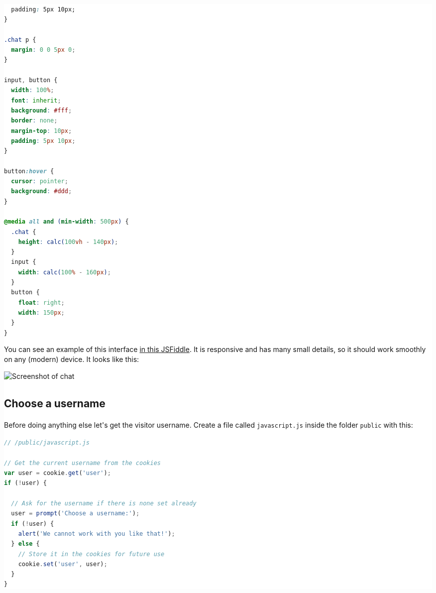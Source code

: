```css
  padding: 5px 10px;
}

.chat p {
  margin: 0 0 5px 0;
}

input, button {
  width: 100%;
  font: inherit;
  background: #fff;
  border: none;
  margin-top: 10px;
  padding: 5px 10px;
}

button:hover {
  cursor: pointer;
  background: #ddd;
}

@media all and (min-width: 500px) {
  .chat {
    height: calc(100vh - 140px);
  }
  input {
    width: calc(100% - 160px);
  }
  button {
    float: right;
    width: 150px;
  }
}
```

You can see an example of this interface [in this JSFiddle](https://jsfiddle.net/franciscop/u9wepopc/). It is responsive and has many small details, so it should work smoothly on any (modern) device. It looks like this:

![Screenshot of chat](/tutorials/chat/img/screenshot.png)




## Choose a username

Before doing anything else let's get the visitor username. Create a file called `javascript.js` inside the folder `public` with this:

```js
// /public/javascript.js

// Get the current username from the cookies
var user = cookie.get('user');
if (!user) {

  // Ask for the username if there is none set already
  user = prompt('Choose a username:');
  if (!user) {
    alert('We cannot work with you like that!');
  } else {
    // Store it in the cookies for future use
    cookie.set('user', user);
  }
}
```
